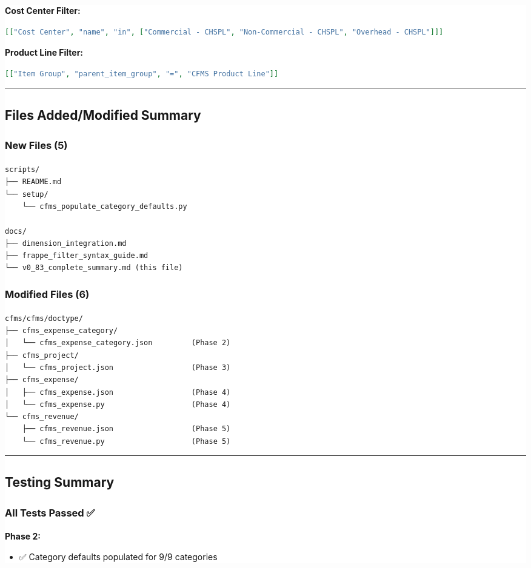 **Cost Center Filter:**
```json
[["Cost Center", "name", "in", ["Commercial - CHSPL", "Non-Commercial - CHSPL", "Overhead - CHSPL"]]]
```

**Product Line Filter:**
```json
[["Item Group", "parent_item_group", "=", "CFMS Product Line"]]
```

---

## Files Added/Modified Summary

### New Files (5)

```
scripts/
├── README.md
└── setup/
    └── cfms_populate_category_defaults.py

docs/
├── dimension_integration.md
├── frappe_filter_syntax_guide.md
└── v0_83_complete_summary.md (this file)
```

### Modified Files (6)

```
cfms/cfms/doctype/
├── cfms_expense_category/
│   └── cfms_expense_category.json         (Phase 2)
├── cfms_project/
│   └── cfms_project.json                  (Phase 3)
├── cfms_expense/
│   ├── cfms_expense.json                  (Phase 4)
│   └── cfms_expense.py                    (Phase 4)
└── cfms_revenue/
    ├── cfms_revenue.json                  (Phase 5)
    └── cfms_revenue.py                    (Phase 5)
```

---

## Testing Summary

### All Tests Passed ✅

**Phase 2:**
- ✅ Category defaults populated for 9/9 categories
